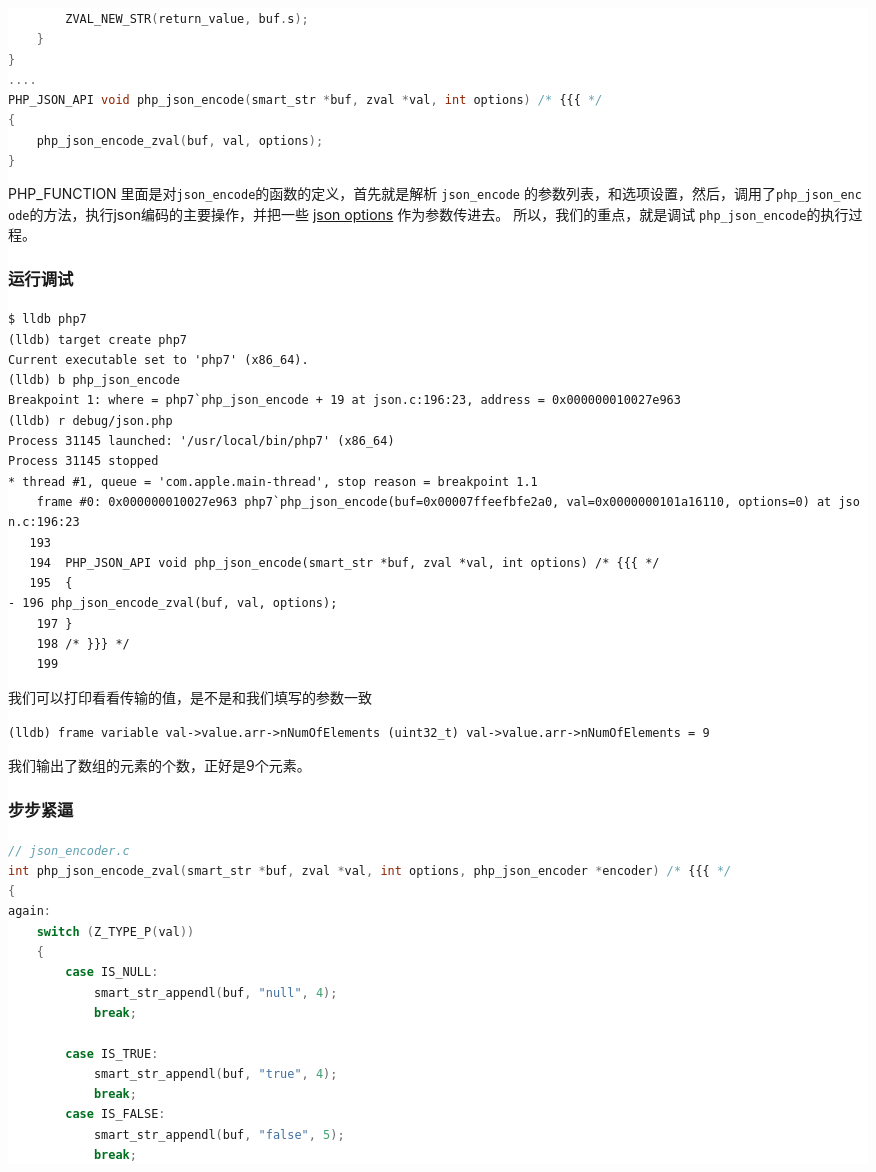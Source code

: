 ```c
        ZVAL_NEW_STR(return_value, buf.s);
    }
}
....
PHP_JSON_API void php_json_encode(smart_str *buf, zval *val, int options) /* {{{ */
{
    php_json_encode_zval(buf, val, options);
}
```

PHP\_FUNCTION 里面是对`json_encode`的函数的定义，首先就是解析 `json_encode` 的参数列表，和选项设置，然后，调用了`php_json_encode`的方法，执行json编码的主要操作，并把一些 [json options](https://www.php.net/manual/zh/json.constants.php) 作为参数传进去。 所以，我们的重点，就是调试 `php_json_encode`的执行过程。

### 运行调试

```shell
$ lldb php7
(lldb) target create php7
Current executable set to 'php7' (x86_64).
(lldb) b php_json_encode
Breakpoint 1: where = php7`php_json_encode + 19 at json.c:196:23, address = 0x000000010027e963
(lldb) r debug/json.php
Process 31145 launched: '/usr/local/bin/php7' (x86_64)
Process 31145 stopped
* thread #1, queue = 'com.apple.main-thread', stop reason = breakpoint 1.1
    frame #0: 0x000000010027e963 php7`php_json_encode(buf=0x00007ffeefbfe2a0, val=0x0000000101a16110, options=0) at json.c:196:23
   193 
   194  PHP_JSON_API void php_json_encode(smart_str *buf, zval *val, int options) /* {{{ */
   195  {
- 196 php_json_encode_zval(buf, val, options); 
    197 } 
    198 /* }}} */ 
    199 
```

我们可以打印看看传输的值，是不是和我们填写的参数一致

```shell
(lldb) frame variable val->value.arr->nNumOfElements (uint32_t) val->value.arr->nNumOfElements = 9 
```

我们输出了数组的元素的个数，正好是9个元素。

### 步步紧逼

```c
// json_encoder.c 
int php_json_encode_zval(smart_str *buf, zval *val, int options, php_json_encoder *encoder) /* {{{ */
{
again:
    switch (Z_TYPE_P(val))
    {
        case IS_NULL:
            smart_str_appendl(buf, "null", 4);
            break;

        case IS_TRUE:
            smart_str_appendl(buf, "true", 4);
            break;
        case IS_FALSE:
            smart_str_appendl(buf, "false", 5);
            break;

```